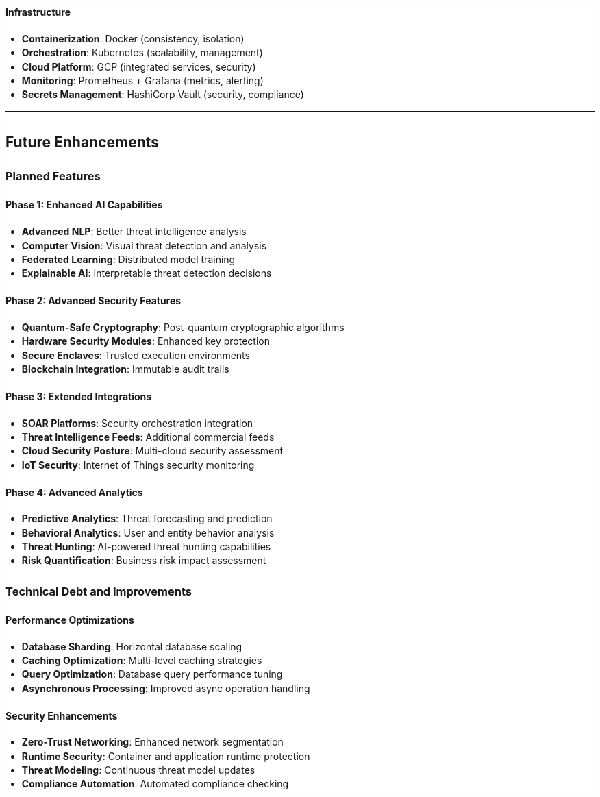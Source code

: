 #### Infrastructure
- **Containerization**: Docker (consistency, isolation)
- **Orchestration**: Kubernetes (scalability, management)
- **Cloud Platform**: GCP (integrated services, security)
- **Monitoring**: Prometheus + Grafana (metrics, alerting)
- **Secrets Management**: HashiCorp Vault (security, compliance)

---

## Future Enhancements

### Planned Features

#### Phase 1: Enhanced AI Capabilities
- **Advanced NLP**: Better threat intelligence analysis
- **Computer Vision**: Visual threat detection and analysis
- **Federated Learning**: Distributed model training
- **Explainable AI**: Interpretable threat detection decisions

#### Phase 2: Advanced Security Features
- **Quantum-Safe Cryptography**: Post-quantum cryptographic algorithms
- **Hardware Security Modules**: Enhanced key protection
- **Secure Enclaves**: Trusted execution environments
- **Blockchain Integration**: Immutable audit trails

#### Phase 3: Extended Integrations
- **SOAR Platforms**: Security orchestration integration
- **Threat Intelligence Feeds**: Additional commercial feeds
- **Cloud Security Posture**: Multi-cloud security assessment
- **IoT Security**: Internet of Things security monitoring

#### Phase 4: Advanced Analytics
- **Predictive Analytics**: Threat forecasting and prediction
- **Behavioral Analytics**: User and entity behavior analysis
- **Threat Hunting**: AI-powered threat hunting capabilities
- **Risk Quantification**: Business risk impact assessment

### Technical Debt and Improvements

#### Performance Optimizations
- **Database Sharding**: Horizontal database scaling
- **Caching Optimization**: Multi-level caching strategies
- **Query Optimization**: Database query performance tuning
- **Asynchronous Processing**: Improved async operation handling

#### Security Enhancements
- **Zero-Trust Networking**: Enhanced network segmentation
- **Runtime Security**: Container and application runtime protection
- **Threat Modeling**: Continuous threat model updates
- **Compliance Automation**: Automated compliance checking
